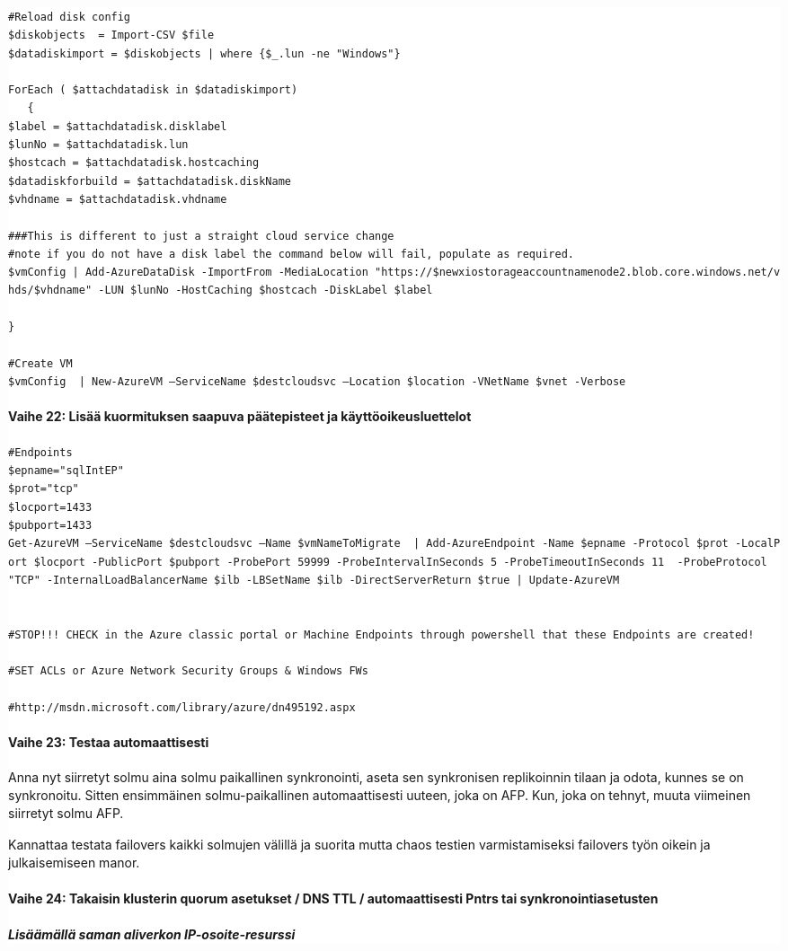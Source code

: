     #Reload disk config
    $diskobjects  = Import-CSV $file
    $datadiskimport = $diskobjects | where {$_.lun -ne "Windows"}

    ForEach ( $attachdatadisk in $datadiskimport)
       {
    $label = $attachdatadisk.disklabel
    $lunNo = $attachdatadisk.lun
    $hostcach = $attachdatadisk.hostcaching
    $datadiskforbuild = $attachdatadisk.diskName
    $vhdname = $attachdatadisk.vhdname

    ###This is different to just a straight cloud service change
    #note if you do not have a disk label the command below will fail, populate as required.
    $vmConfig | Add-AzureDataDisk -ImportFrom -MediaLocation "https://$newxiostorageaccountnamenode2.blob.core.windows.net/vhds/$vhdname" -LUN $lunNo -HostCaching $hostcach -DiskLabel $label

    }

    #Create VM
    $vmConfig  | New-AzureVM –ServiceName $destcloudsvc –Location $location -VNetName $vnet -Verbose

#### <a name="step-22-add-load-balanced-endpoints-and-acls"></a>Vaihe 22: Lisää kuormituksen saapuva päätepisteet ja käyttöoikeusluettelot
    #Endpoints
    $epname="sqlIntEP"
    $prot="tcp"
    $locport=1433
    $pubport=1433
    Get-AzureVM –ServiceName $destcloudsvc –Name $vmNameToMigrate  | Add-AzureEndpoint -Name $epname -Protocol $prot -LocalPort $locport -PublicPort $pubport -ProbePort 59999 -ProbeIntervalInSeconds 5 -ProbeTimeoutInSeconds 11  -ProbeProtocol "TCP" -InternalLoadBalancerName $ilb -LBSetName $ilb -DirectServerReturn $true | Update-AzureVM


    #STOP!!! CHECK in the Azure classic portal or Machine Endpoints through powershell that these Endpoints are created!

    #SET ACLs or Azure Network Security Groups & Windows FWs

    #http://msdn.microsoft.com/library/azure/dn495192.aspx

#### <a name="step-23-test-failover"></a>Vaihe 23: Testaa automaattisesti

Anna nyt siirretyt solmu aina solmu paikallinen synkronointi, aseta sen synkronisen replikoinnin tilaan ja odota, kunnes se on synkronoitu. Sitten ensimmäinen solmu-paikallinen automaattisesti uuteen, joka on AFP. Kun, joka on tehnyt, muuta viimeinen siirretyt solmu AFP.

Kannattaa testata failovers kaikki solmujen välillä ja suorita mutta chaos testien varmistamiseksi failovers työn oikein ja julkaisemiseen manor.

#### <a name="step-24-put-back-cluster-quorum-settings--dns-ttl--failover-pntrs--sync-settings"></a>Vaihe 24: Takaisin klusterin quorum asetukset / DNS TTL / automaattisesti Pntrs tai synkronointiasetusten
##### <a name="adding-ip-address-resource-on-same-subnet"></a>Lisäämällä saman aliverkon IP-osoite-resurssi

